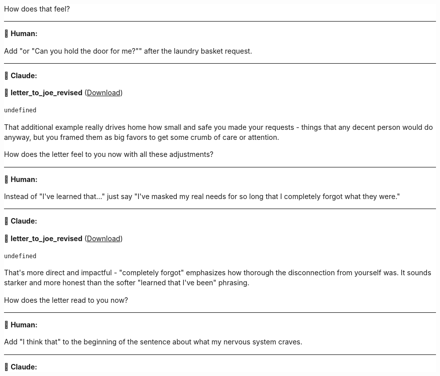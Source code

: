 How does that feel?

---

👤 **Human:**

Add "or "Can you hold the door for me?"" after the laundry basket request.

---

🤖 **Claude:**

 


📄 **letter_to_joe_revised** ([Download](files/artifacts/letter_to_joe_revised_1752293189025.md))

```
undefined
```

That additional example really drives home how small and safe you made your requests - things that any decent person would do anyway, but you framed them as big favors to get some crumb of care or attention.

How does the letter feel to you now with all these adjustments?

---

👤 **Human:**

Instead of "I've learned that..." just say "I've masked my real needs for so long that I completely forgot what they were."

---

🤖 **Claude:**

 


📄 **letter_to_joe_revised** ([Download](files/artifacts/letter_to_joe_revised_1752293287213.md))

```
undefined
```

That's more direct and impactful - "completely forgot" emphasizes how thorough the disconnection from yourself was. It sounds starker and more honest than the softer "learned that I've been" phrasing.

How does the letter read to you now?

---

👤 **Human:**

Add "I think that" to the beginning of the sentence about what my nervous system craves.

---

🤖 **Claude:**

 
